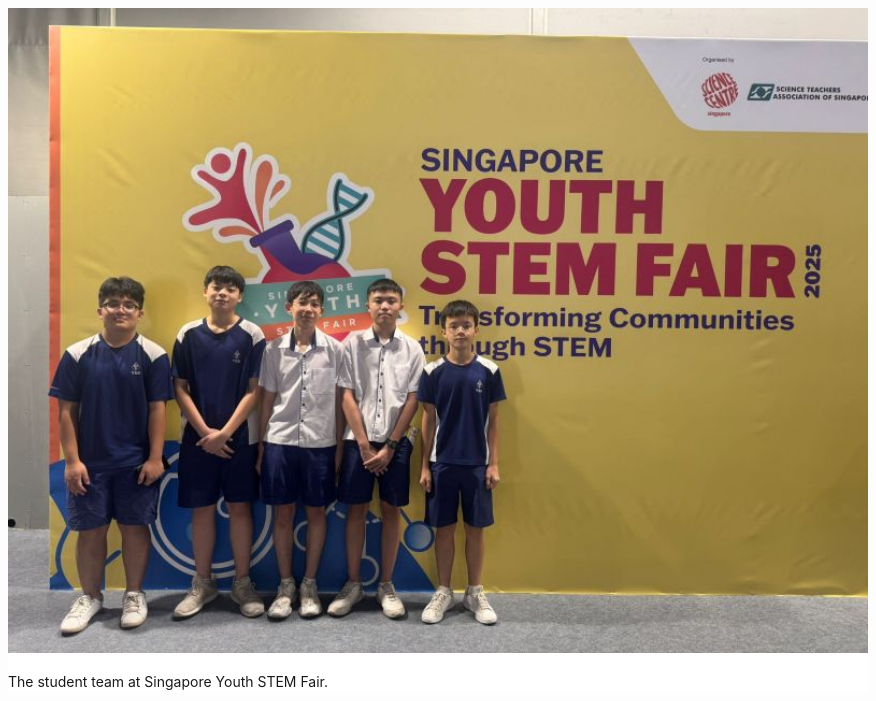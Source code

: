 <img style="width: 100%" height="auto" width="100%" alt="" src="/images/IP/Science/Photo10_Oct2025.jpg">
</div>
<p>The student team at Singapore Youth STEM Fair.</p>
<p></p>
<p></p>